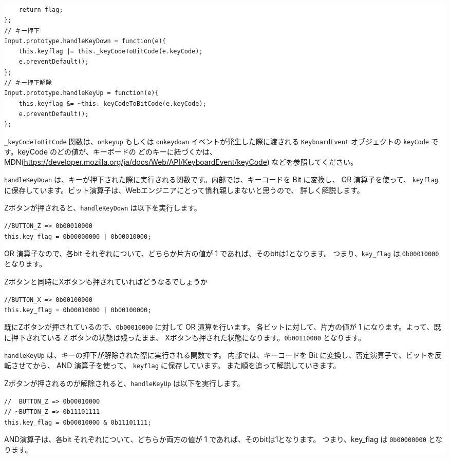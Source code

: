```
	return flag;
};
// キー押下
Input.prototype.handleKeyDown = function(e){
	this.keyflag |= this._keyCodeToBitCode(e.keyCode);
	e.preventDefault();
};
// キー押下解除
Input.prototype.handleKeyUp = function(e){
	this.keyflag &= ~this._keyCodeToBitCode(e.keyCode);
	e.preventDefault();
};
```

`_keyCodeToBitCode` 関数は、`onkeyup` もしくは `onkeydown` イベントが発生した際に渡される
`KeyboardEvent` オブジェクトの `keyCode` です。keyCode のどの値が、キーボードの
どのキーに紐づくかは、MDN(https://developer.mozilla.org/ja/docs/Web/API/KeyboardEvent/keyCode) などを参照してください。

`handleKeyDown` は、キーが押下された際に実行される関数です。内部では、キーコードを Bit に変換し、
OR 演算子を使って、 `keyflag` に保存しています。ビット演算子は、Webエンジニアにとって慣れ親しまないと思うので、
詳しく解説します。

Zボタンが押されると、`handleKeyDown` は以下を実行します。

```
//BUTTON_Z => 0b00010000
this.key_flag = 0b00000000 | 0b00010000;
```

OR 演算子なので、各bit それぞれについて、どちらか片方の値が 1 であれば、そのbitは1となります。
つまり、`key_flag` は `0b00010000` となります。

Zボタンと同時にXボタンも押されていればどうなるでしょうか

```
//BUTTON_X => 0b00100000
this.key_flag = 0b00010000 | 0b00100000;
```

既にZボタンが押されているので、`0b00010000` に対して OR 演算を行います。
各ビットに対して、片方の値が 1 になります。よって、既に押下されている Z ボタンの状態は残ったまま、
Xボタンも押された状態になります。`0b00110000` となります。


`handleKeyUp` は、キーの押下が解除された際に実行される関数です。
内部では、キーコードを Bit に変換し、否定演算子で、ビットを反転させてから、
AND 演算子を使って、 `keyflag` に保存しています。
また順を追って解説していきます。

Zボタンが押されるのが解除されると、`handleKeyUp` は以下を実行します。

```
//  BUTTON_Z => 0b00010000
// ~BUTTON_Z => 0b11101111
this.key_flag = 0b00010000 & 0b11101111;
```

AND演算子は、各bit それぞれについて、どちらか両方の値が 1 であれば、そのbitは1となります。
つまり、key_flag は `0b00000000` となります。
